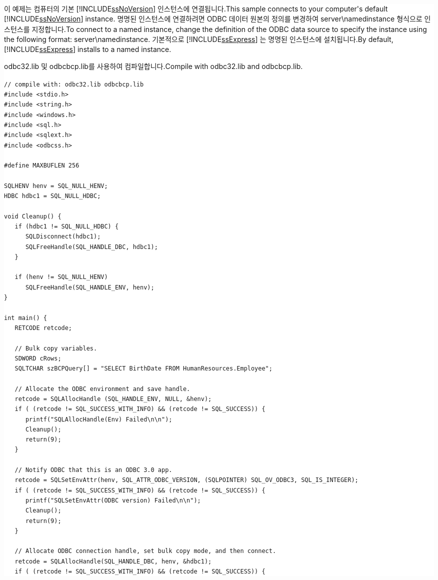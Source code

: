  <span data-ttu-id="64ead-127">이 예제는 컴퓨터의 기본 [!INCLUDE[ssNoVersion](../../../includes/ssnoversion-md.md)] 인스턴스에 연결됩니다.</span><span class="sxs-lookup"><span data-stu-id="64ead-127">This sample connects to your computer's default [!INCLUDE[ssNoVersion](../../../includes/ssnoversion-md.md)] instance.</span></span> <span data-ttu-id="64ead-128">명명된 인스턴스에 연결하려면 ODBC 데이터 원본의 정의를 변경하여 server\namedinstance 형식으로 인스턴스를 지정합니다.</span><span class="sxs-lookup"><span data-stu-id="64ead-128">To connect to a named instance, change the definition of the ODBC data source to specify the instance using the following format: server\namedinstance.</span></span> <span data-ttu-id="64ead-129">기본적으로 [!INCLUDE[ssExpress](../../../includes/ssexpress-md.md)] 는 명명된 인스턴스에 설치됩니다.</span><span class="sxs-lookup"><span data-stu-id="64ead-129">By default, [!INCLUDE[ssExpress](../../../includes/ssexpress-md.md)] installs to a named instance.</span></span>  
  
 <span data-ttu-id="64ead-130">odbc32.lib 및 odbcbcp.lib를 사용하여 컴파일합니다.</span><span class="sxs-lookup"><span data-stu-id="64ead-130">Compile with odbc32.lib and odbcbcp.lib.</span></span>  
  
```  
// compile with: odbc32.lib odbcbcp.lib  
#include <stdio.h>  
#include <string.h>  
#include <windows.h>  
#include <sql.h>  
#include <sqlext.h>  
#include <odbcss.h>  
  
#define MAXBUFLEN 256  
  
SQLHENV henv = SQL_NULL_HENV;  
HDBC hdbc1 = SQL_NULL_HDBC;  
  
void Cleanup() {  
   if (hdbc1 != SQL_NULL_HDBC) {  
      SQLDisconnect(hdbc1);  
      SQLFreeHandle(SQL_HANDLE_DBC, hdbc1);  
   }  
  
   if (henv != SQL_NULL_HENV)  
      SQLFreeHandle(SQL_HANDLE_ENV, henv);  
}  
  
int main() {  
   RETCODE retcode;  
  
   // Bulk copy variables.  
   SDWORD cRows;  
   SQLTCHAR szBCPQuery[] = "SELECT BirthDate FROM HumanResources.Employee";  
  
   // Allocate the ODBC environment and save handle.  
   retcode = SQLAllocHandle (SQL_HANDLE_ENV, NULL, &henv);  
   if ( (retcode != SQL_SUCCESS_WITH_INFO) && (retcode != SQL_SUCCESS)) {  
      printf("SQLAllocHandle(Env) Failed\n\n");  
      Cleanup();  
      return(9);  
   }  
  
   // Notify ODBC that this is an ODBC 3.0 app.  
   retcode = SQLSetEnvAttr(henv, SQL_ATTR_ODBC_VERSION, (SQLPOINTER) SQL_OV_ODBC3, SQL_IS_INTEGER);  
   if ( (retcode != SQL_SUCCESS_WITH_INFO) && (retcode != SQL_SUCCESS)) {  
      printf("SQLSetEnvAttr(ODBC version) Failed\n\n");  
      Cleanup();  
      return(9);      
   }  
  
   // Allocate ODBC connection handle, set bulk copy mode, and then connect.  
   retcode = SQLAllocHandle(SQL_HANDLE_DBC, henv, &hdbc1);  
   if ( (retcode != SQL_SUCCESS_WITH_INFO) && (retcode != SQL_SUCCESS)) {  
```
